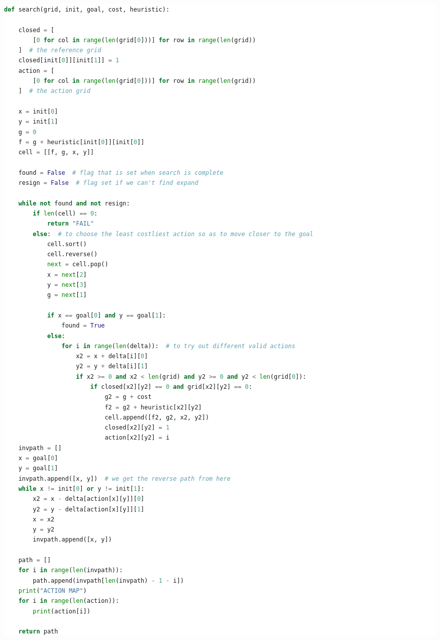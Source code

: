 ```py
def search(grid, init, goal, cost, heuristic):

    closed = [
        [0 for col in range(len(grid[0]))] for row in range(len(grid))
    ]  # the reference grid
    closed[init[0]][init[1]] = 1
    action = [
        [0 for col in range(len(grid[0]))] for row in range(len(grid))
    ]  # the action grid

    x = init[0]
    y = init[1]
    g = 0
    f = g + heuristic[init[0]][init[0]]
    cell = [[f, g, x, y]]

    found = False  # flag that is set when search is complete
    resign = False  # flag set if we can't find expand

    while not found and not resign:
        if len(cell) == 0:
            return "FAIL"
        else:  # to choose the least costliest action so as to move closer to the goal
            cell.sort()
            cell.reverse()
            next = cell.pop()
            x = next[2]
            y = next[3]
            g = next[1]

            if x == goal[0] and y == goal[1]:
                found = True
            else:
                for i in range(len(delta)):  # to try out different valid actions
                    x2 = x + delta[i][0]
                    y2 = y + delta[i][1]
                    if x2 >= 0 and x2 < len(grid) and y2 >= 0 and y2 < len(grid[0]):
                        if closed[x2][y2] == 0 and grid[x2][y2] == 0:
                            g2 = g + cost
                            f2 = g2 + heuristic[x2][y2]
                            cell.append([f2, g2, x2, y2])
                            closed[x2][y2] = 1
                            action[x2][y2] = i
    invpath = []
    x = goal[0]
    y = goal[1]
    invpath.append([x, y])  # we get the reverse path from here
    while x != init[0] or y != init[1]:
        x2 = x - delta[action[x][y]][0]
        y2 = y - delta[action[x][y]][1]
        x = x2
        y = y2
        invpath.append([x, y])

    path = []
    for i in range(len(invpath)):
        path.append(invpath[len(invpath) - 1 - i])
    print("ACTION MAP")
    for i in range(len(action)):
        print(action[i])

    return path

```